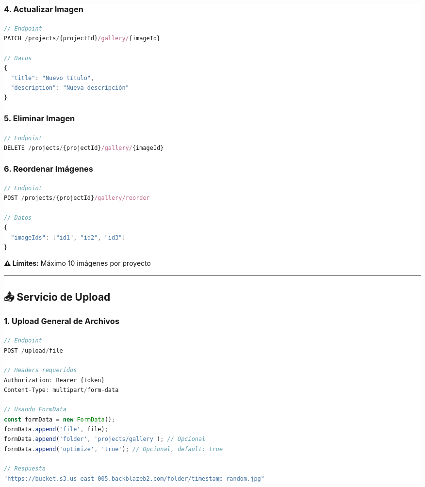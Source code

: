 ### 4. Actualizar Imagen

```typescript
// Endpoint
PATCH /projects/{projectId}/gallery/{imageId}

// Datos
{
  "title": "Nuevo título",
  "description": "Nueva descripción"
}
```

### 5. Eliminar Imagen

```typescript
// Endpoint
DELETE /projects/{projectId}/gallery/{imageId}
```

### 6. Reordenar Imágenes

```typescript
// Endpoint
POST /projects/{projectId}/gallery/reorder

// Datos
{
  "imageIds": ["id1", "id2", "id3"]
}
```

**⚠️ Límites:** Máximo 10 imágenes por proyecto

---

## 📤 Servicio de Upload

### 1. Upload General de Archivos

```typescript
// Endpoint
POST /upload/file

// Headers requeridos
Authorization: Bearer {token}
Content-Type: multipart/form-data

// Usando FormData
const formData = new FormData();
formData.append('file', file);
formData.append('folder', 'projects/gallery'); // Opcional
formData.append('optimize', 'true'); // Opcional, default: true

// Respuesta
"https://bucket.s3.us-east-005.backblazeb2.com/folder/timestamp-random.jpg"
```
